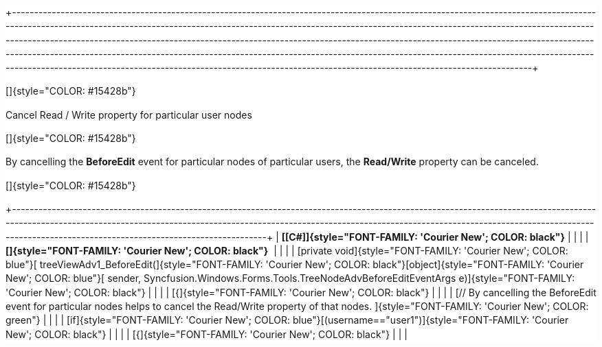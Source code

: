 +--------------------------------------------------------------------------------------------------------------------------------------------------------------------------------------------------------------------------------------------------------------------------------------------------------------------------------------------------------------------------------------------------------------------------------------------------------------------------------------------------------------------------------------------------------------------------------------------------------------------------------------------------------------------------+

[]{style="COLOR: #15428b"} 

Cancel Read / Write property for particular user nodes

[]{style="COLOR: #15428b"} 

By cancelling the **BeforeEdit** event for particular nodes of particular users, the **Read/Write** property can be canceled.

[]{style="COLOR: #15428b"} 

+------------------------------------------------------------------------------------------------------------------------------------------------------------------------------------------------------------------------------------------------------------------------------------------------------------------------------------+
| **[\[C#\]]{style="FONT-FAMILY: 'Courier New'; COLOR: black"}**                                                                                                                                                                                                                                                                     |
|                                                                                                                                                                                                                                                                                                                                    |
| **[]{style="FONT-FAMILY: 'Courier New'; COLOR: black"}**                                                                                                                                                                                                                                                                           |
|                                                                                                                                                                                                                                                                                                                                    |
| [private void]{style="FONT-FAMILY: 'Courier New'; COLOR: blue"}[ treeViewAdv1_BeforeEdit(]{style="FONT-FAMILY: 'Courier New'; COLOR: black"}[object]{style="FONT-FAMILY: 'Courier New'; COLOR: blue"}[ sender, Syncfusion.Windows.Forms.Tools.TreeNodeAdvBeforeEditEventArgs e)]{style="FONT-FAMILY: 'Courier New'; COLOR: black"} |
|                                                                                                                                                                                                                                                                                                                                    |
| [{]{style="FONT-FAMILY: 'Courier New'; COLOR: black"}                                                                                                                                                                                                                                                                              |
|                                                                                                                                                                                                                                                                                                                                    |
| [// By cancelling the BeforeEdit event for particular nodes helps to cancel the Read/Write property of that nodes. ]{style="FONT-FAMILY: 'Courier New'; COLOR: green"}                                                                                                                                                             |
|                                                                                                                                                                                                                                                                                                                                    |
| [if]{style="FONT-FAMILY: 'Courier New'; COLOR: blue"}[(username==\"user1\")]{style="FONT-FAMILY: 'Courier New'; COLOR: black"}                                                                                                                                                                                                     |
|                                                                                                                                                                                                                                                                                                                                    |
| [{]{style="FONT-FAMILY: 'Courier New'; COLOR: black"}                                                                                                                                                                                                                                                                              |
|                                                                                                                                                                                                                                                                                                                                    |